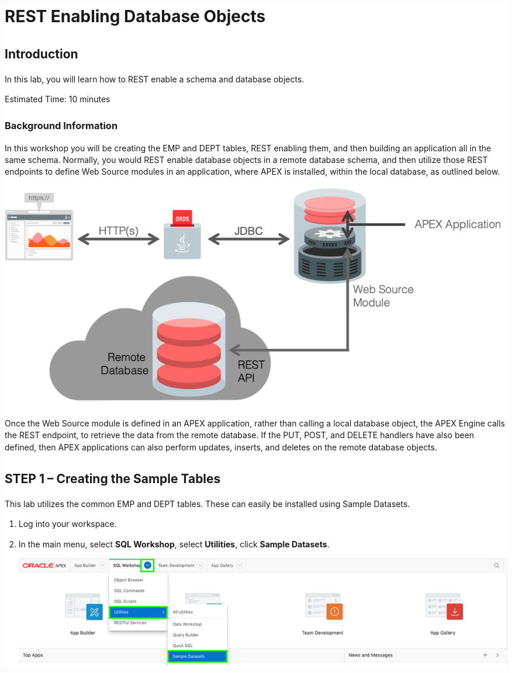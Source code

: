 # REST Enabling Database Objects

## Introduction
In this lab, you will learn how to REST enable a schema and database objects.

Estimated Time: 10 minutes

### Background Information

In this workshop you will be creating the EMP and DEPT tables, REST enabling them, and then building an application all in the same schema. Normally, you would REST enable database objects in a remote database schema, and then utilize those REST endpoints to define Web Source modules in an application, where APEX is installed, within the local database, as outlined below.

![](images/rest-arch.png " ")

Once the Web Source module is defined in an APEX application, rather than calling a local database object, the APEX Engine calls the REST endpoint, to retrieve the data from the remote database. If the PUT, POST, and DELETE handlers have also been defined, then APEX applications can also perform updates, inserts, and deletes on the remote database objects.

## **STEP 1** – Creating the Sample Tables
This lab utilizes the common EMP and DEPT tables. These can easily be installed using Sample Datasets.

1. Log into your workspace.
2. In the main menu, select **SQL Workshop**, select **Utilities**, click **Sample Datasets**.

    ![](images/go-samples.png " ")
